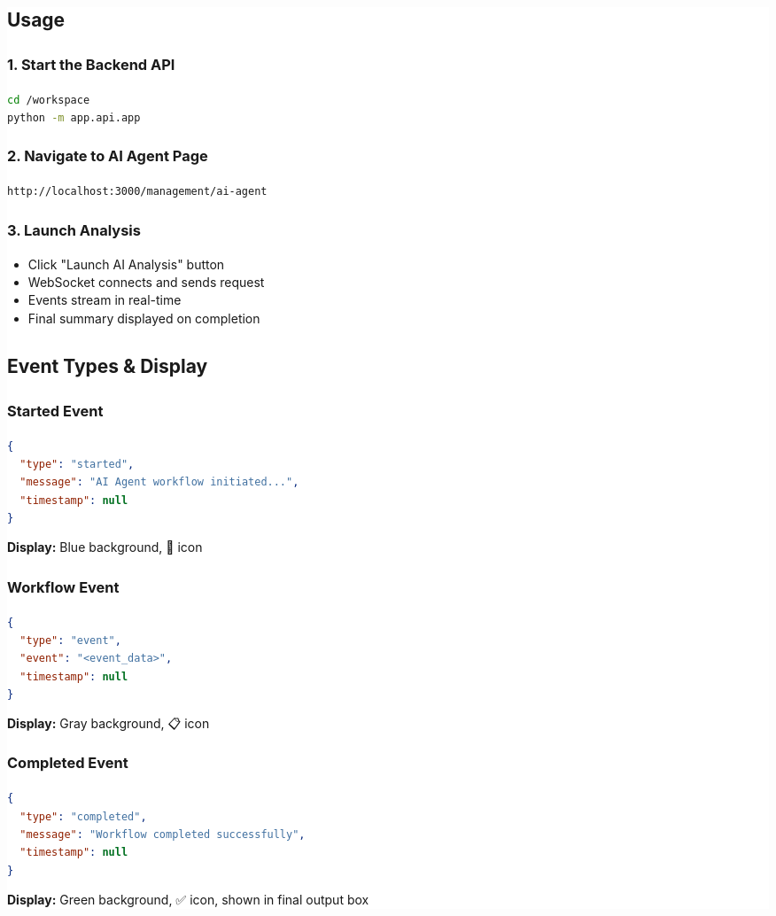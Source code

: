 ## Usage

### 1. Start the Backend API
```bash
cd /workspace
python -m app.api.app
```

### 2. Navigate to AI Agent Page
```
http://localhost:3000/management/ai-agent
```

### 3. Launch Analysis
- Click "Launch AI Analysis" button
- WebSocket connects and sends request
- Events stream in real-time
- Final summary displayed on completion

## Event Types & Display

### Started Event
```json
{
  "type": "started",
  "message": "AI Agent workflow initiated...",
  "timestamp": null
}
```
**Display:** Blue background, 🚀 icon

### Workflow Event
```json
{
  "type": "event",
  "event": "<event_data>",
  "timestamp": null
}
```
**Display:** Gray background, 📋 icon

### Completed Event
```json
{
  "type": "completed",
  "message": "Workflow completed successfully",
  "timestamp": null
}
```
**Display:** Green background, ✅ icon, shown in final output box
